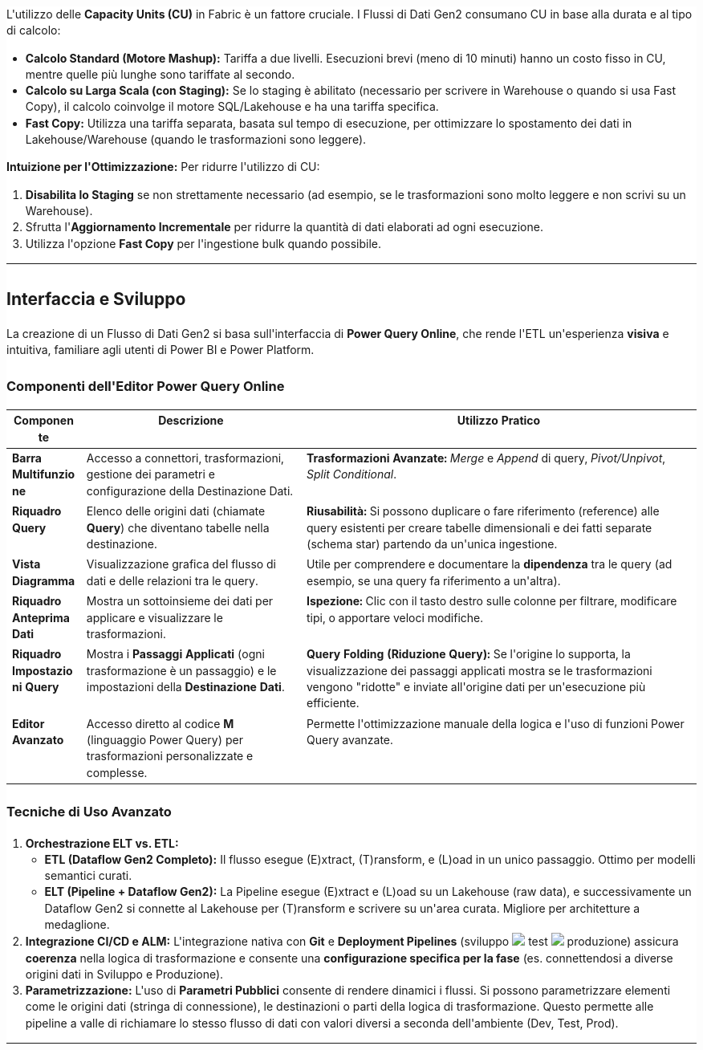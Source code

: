 L'utilizzo delle **Capacity Units (CU)** in Fabric è un fattore cruciale. I Flussi di Dati Gen2 consumano CU in base alla durata e al tipo di calcolo:

- **Calcolo Standard (Motore Mashup):** Tariffa a due livelli. Esecuzioni brevi (meno di 10 minuti) hanno un costo fisso in CU, mentre quelle più lunghe sono tariffate al secondo.
- **Calcolo su Larga Scala (con Staging):** Se lo staging è abilitato (necessario per scrivere in Warehouse o quando si usa Fast Copy), il calcolo coinvolge il motore SQL/Lakehouse e ha una tariffa specifica.
- **Fast Copy:** Utilizza una tariffa separata, basata sul tempo di esecuzione, per ottimizzare lo spostamento dei dati in Lakehouse/Warehouse (quando le trasformazioni sono leggere).

**Intuizione per l'Ottimizzazione:** Per ridurre l'utilizzo di CU:

1. **Disabilita lo Staging** se non strettamente necessario (ad esempio, se le trasformazioni sono molto leggere e non scrivi su un Warehouse).
2. Sfrutta l'**Aggiornamento Incrementale** per ridurre la quantità di dati elaborati ad ogni esecuzione.
3. Utilizza l'opzione **Fast Copy** per l'ingestione bulk quando possibile.

---

## Interfaccia e Sviluppo

La creazione di un Flusso di Dati Gen2 si basa sull'interfaccia di **Power Query Online**, che rende l'ETL un'esperienza **visiva** e intuitiva, familiare agli utenti di Power BI e Power Platform.

### Componenti dell'Editor Power Query Online

|Componente|Descrizione|Utilizzo Pratico|
|---|---|---|
|**Barra Multifunzione**|Accesso a connettori, trasformazioni, gestione dei parametri e configurazione della Destinazione Dati.|**Trasformazioni Avanzate:** _Merge_ e _Append_ di query, _Pivot/Unpivot_, _Split Conditional_.|
|**Riquadro Query**|Elenco delle origini dati (chiamate **Query**) che diventano tabelle nella destinazione.|**Riusabilità:** Si possono duplicare o fare riferimento (reference) alle query esistenti per creare tabelle dimensionali e dei fatti separate (schema star) partendo da un'unica ingestione.|
|**Vista Diagramma**|Visualizzazione grafica del flusso di dati e delle relazioni tra le query.|Utile per comprendere e documentare la **dipendenza** tra le query (ad esempio, se una query fa riferimento a un'altra).|
|**Riquadro Anteprima Dati**|Mostra un sottoinsieme dei dati per applicare e visualizzare le trasformazioni.|**Ispezione:** Clic con il tasto destro sulle colonne per filtrare, modificare tipi, o apportare veloci modifiche.|
|**Riquadro Impostazioni Query**|Mostra i **Passaggi Applicati** (ogni trasformazione è un passaggio) e le impostazioni della **Destinazione Dati**.|**Query Folding (Riduzione Query):** Se l'origine lo supporta, la visualizzazione dei passaggi applicati mostra se le trasformazioni vengono "ridotte" e inviate all'origine dati per un'esecuzione più efficiente.|
|**Editor Avanzato**|Accesso diretto al codice **M** (linguaggio Power Query) per trasformazioni personalizzate e complesse.|Permette l'ottimizzazione manuale della logica e l'uso di funzioni Power Query avanzate.|

### Tecniche di Uso Avanzato

1. **Orchestrazione ELT vs. ETL:**
    - **ETL (Dataflow Gen2 Completo):** Il flusso esegue (E)xtract, (T)ransform, e (L)oad in un unico passaggio. Ottimo per modelli semantici curati.
    - **ELT (Pipeline + Dataflow Gen2):** La Pipeline esegue (E)xtract e (L)oad su un Lakehouse (raw data), e successivamente un Dataflow Gen2 si connette al Lakehouse per (T)ransform e scrivere su un'area curata. Migliore per architetture a medaglione.
2. **Integrazione CI/CD e ALM:** L'integrazione nativa con **Git** e **Deployment Pipelines** (sviluppo ![](data:,) test ![](data:,) produzione) assicura **coerenza** nella logica di trasformazione e consente una **configurazione specifica per la fase** (es. connettendosi a diverse origini dati in Sviluppo e Produzione).
3. **Parametrizzazione:** L'uso di **Parametri Pubblici** consente di rendere dinamici i flussi. Si possono parametrizzare elementi come le origini dati (stringa di connessione), le destinazioni o parti della logica di trasformazione. Questo permette alle pipeline a valle di richiamare lo stesso flusso di dati con valori diversi a seconda dell'ambiente (Dev, Test, Prod).

---